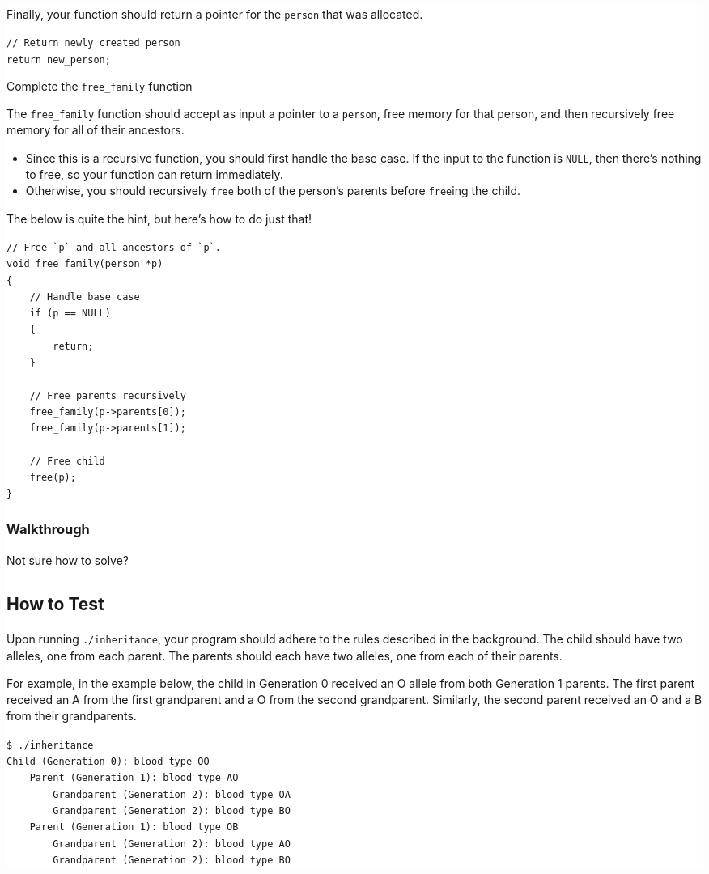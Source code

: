 Finally, your function should return a pointer for the `person` that was allocated.

```
// Return newly created person
return new_person;

```

Complete the `free_family` function

The `free_family` function should accept as input a pointer to a `person`, free memory for that person, and then recursively free memory for all of their ancestors.

* Since this is a recursive function, you should first handle the base case. If the input to the function is `NULL`, then there’s nothing to free, so your function can return immediately.
* Otherwise, you should recursively `free` both of the person’s parents before `free`ing the child.

The below is quite the hint, but here’s how to do just that!

```
// Free `p` and all ancestors of `p`.
void free_family(person *p)
{
    // Handle base case
    if (p == NULL)
    {
        return;
    }

    // Free parents recursively
    free_family(p->parents[0]);
    free_family(p->parents[1]);

    // Free child
    free(p);
}

```

### Walkthrough

Not sure how to solve?

## How to Test

Upon running `./inheritance`, your program should adhere to the rules described in the background. The child should have two alleles, one from each parent. The parents should each have two alleles, one from each of their parents.

For example, in the example below, the child in Generation 0 received an O allele from both Generation 1 parents. The first parent received an A from the first grandparent and a O from the second grandparent. Similarly, the second parent received an O and a B from their grandparents.

```
$ ./inheritance
Child (Generation 0): blood type OO
    Parent (Generation 1): blood type AO
        Grandparent (Generation 2): blood type OA
        Grandparent (Generation 2): blood type BO
    Parent (Generation 1): blood type OB
        Grandparent (Generation 2): blood type AO
        Grandparent (Generation 2): blood type BO

```
